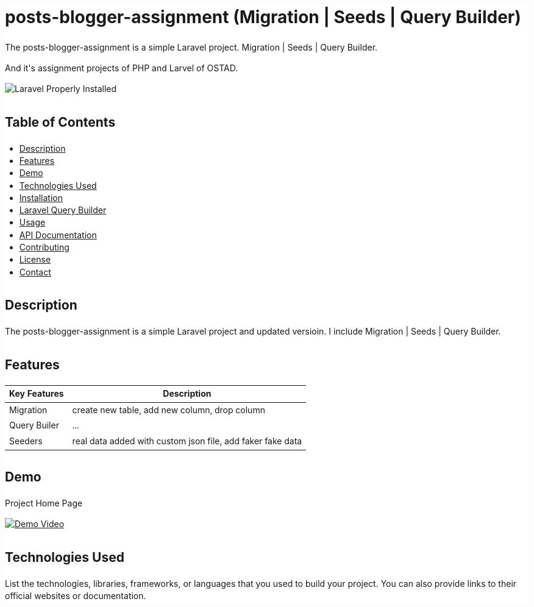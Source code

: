 # posts-blogger-assignment (Migration | Seeds | Query Builder)


The posts-blogger-assignment is a simple Laravel project. Migration | Seeds | Query Builder.

And it's assignment projects of PHP and Larvel of OSTAD.

![Laravel Properly Installed](https://raw.githubusercontent.com/ahmmedsabbirbd/posts-blogger-assignment/main/public/assets/documentation/wellcome.png)

## Table of Contents

- [Description](#description)
- [Features](#features)
- [Demo](#demo)
- [Technologies Used](#technologies-used)
- [Installation](#installation)
- [Laravel Query Builder](#Laravel-Query-Builder)
- [Usage](#usage)
- [API Documentation](#api-documentation)
- [Contributing](#contributing)
- [License](#license)
- [Contact](#contact)

## Description

The posts-blogger-assignment is a simple Laravel project and updated versioin. I include Migration | Seeds | Query Builder.

## Features
| Key Features                | Description                                                  |
| ---------------------------| ------------------------------------------------------------ | 
|  Migration  | create new table, add new column, drop column |
|  Query Builer    | ... |
|  Seeders    | real data added with custom json file, add faker fake data |


## Demo
Project Home Page

[![Demo Video](https://raw.githubusercontent.com/ahmmedsabbirbd/posts-blogger-assignment/main/public/assets/documentation/wellcome.png)](https://youtu.be/RYAh3rSyWHs)

## Technologies Used

List the technologies, libraries, frameworks, or languages that you used to build your project. You can also provide links to their official websites or documentation.
